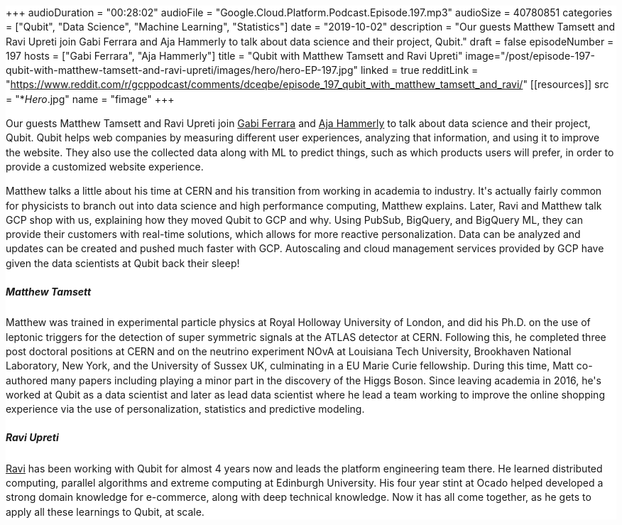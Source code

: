 +++
audioDuration = "00:28:02"
audioFile = "Google.Cloud.Platform.Podcast.Episode.197.mp3"
audioSize = 40780851
categories = ["Qubit", "Data Science", "Machine Learning", "Statistics"]
date = "2019-10-02"
description = "Our guests Matthew Tamsett and Ravi Upreti join Gabi Ferrara and Aja Hammerly to talk about data science and their project, Qubit."
draft = false
episodeNumber = 197
hosts = ["Gabi Ferrara", "Aja Hammerly"]
title = "Qubit with Matthew Tamsett and Ravi Upreti"
image="/post/episode-197-qubit-with-matthew-tamsett-and-ravi-upreti/images/hero/hero-EP-197.jpg"
linked = true
redditLink = "https://www.reddit.com/r/gcppodcast/comments/dceqbe/episode_197_qubit_with_matthew_tamsett_and_ravi/"
[[resources]]
  src = "**Hero*.jpg"
  name = "fimage"
+++

Our guests Matthew Tamsett and Ravi Upreti join [Gabi Ferrara](https://twitter.com/gabidavila) and [Aja Hammerly](https://twitter.com/the_thagomizer) to talk about data science and their project, Qubit. Qubit helps web companies by measuring different user experiences, analyzing that information, and using it to improve the website. They also use the collected data along with ML to predict things, such as which products users will prefer, in order to provide a customized website experience. 

Matthew talks a little about his time at CERN and his transition from working in academia to industry. It's actually fairly common for physicists to branch out into data science and high performance computing, Matthew explains. Later, Ravi and Matthew talk GCP shop with us, explaining how they moved Qubit to GCP and why. Using PubSub, BigQuery, and BigQuery ML, they can provide their customers with real-time solutions, which allows for more reactive personalization. Data can be analyzed and updates can be created and pushed much faster with GCP. Autoscaling and cloud management services provided by GCP have given the data scientists at Qubit back their sleep!



##### Matthew Tamsett

Matthew was trained in experimental particle physics at Royal Holloway University of London, and did his Ph.D. on the use of leptonic triggers for the detection of super symmetric signals at the ATLAS detector at CERN. Following this, he completed three post doctoral positions at CERN and on the neutrino experiment NOvA at Louisiana Tech University, Brookhaven National Laboratory, New York, and the University of Sussex UK, culminating in a EU Marie Curie fellowship. During this time, Matt co-authored many papers including playing a minor part in the discovery of the Higgs Boson. Since leaving academia in 2016, he's worked at Qubit as a data scientist and later as lead data scientist where he lead a team working to improve the online shopping experience via the use of personalization, statistics and predictive modeling.

##### Ravi Upreti

[Ravi](https://twitter.com/raviupreti85) has been working with Qubit for almost 4 years now and leads the platform engineering team there. He learned distributed computing, parallel algorithms and extreme computing at Edinburgh University. His four year stint at Ocado helped developed a strong domain knowledge for e-commerce, along with deep technical knowledge. Now it has all come together, as he gets to apply all these learnings to Qubit, at scale.
